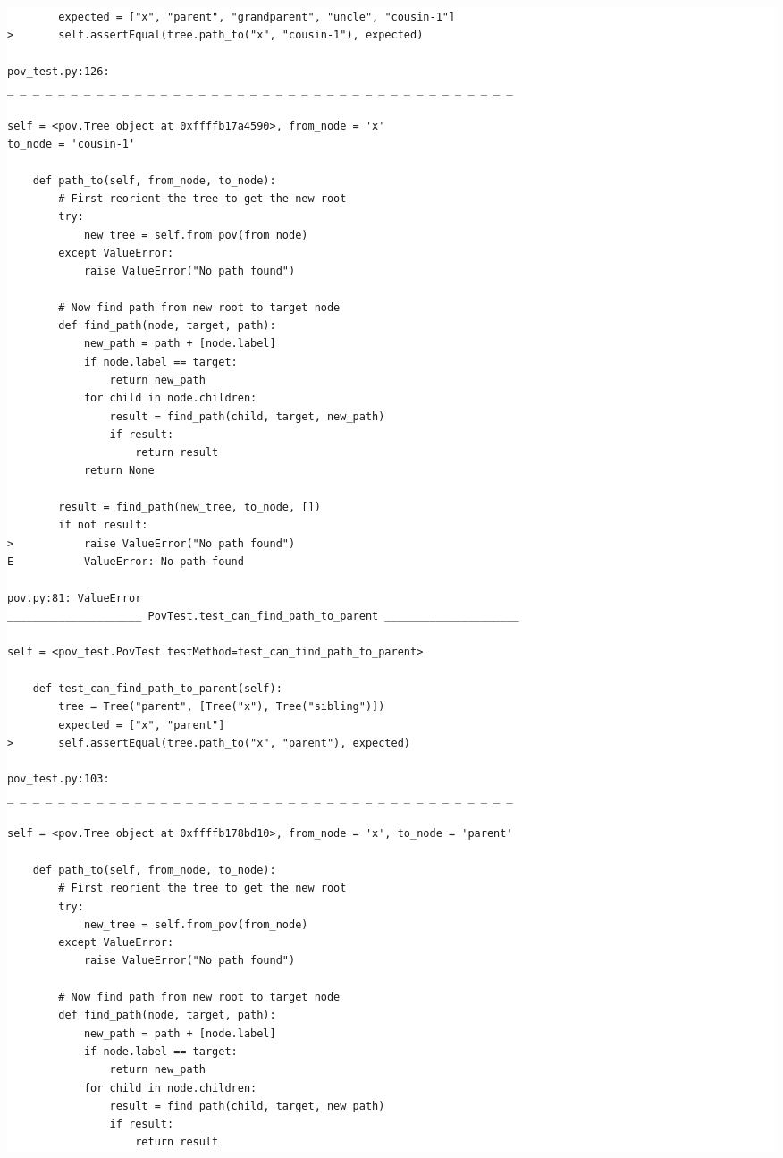 ```
        expected = ["x", "parent", "grandparent", "uncle", "cousin-1"]
>       self.assertEqual(tree.path_to("x", "cousin-1"), expected)

pov_test.py:126: 
_ _ _ _ _ _ _ _ _ _ _ _ _ _ _ _ _ _ _ _ _ _ _ _ _ _ _ _ _ _ _ _ _ _ _ _ _ _ _ _ 

self = <pov.Tree object at 0xffffb17a4590>, from_node = 'x'
to_node = 'cousin-1'

    def path_to(self, from_node, to_node):
        # First reorient the tree to get the new root
        try:
            new_tree = self.from_pov(from_node)
        except ValueError:
            raise ValueError("No path found")
    
        # Now find path from new root to target node
        def find_path(node, target, path):
            new_path = path + [node.label]
            if node.label == target:
                return new_path
            for child in node.children:
                result = find_path(child, target, new_path)
                if result:
                    return result
            return None
    
        result = find_path(new_tree, to_node, [])
        if not result:
>           raise ValueError("No path found")
E           ValueError: No path found

pov.py:81: ValueError
_____________________ PovTest.test_can_find_path_to_parent _____________________

self = <pov_test.PovTest testMethod=test_can_find_path_to_parent>

    def test_can_find_path_to_parent(self):
        tree = Tree("parent", [Tree("x"), Tree("sibling")])
        expected = ["x", "parent"]
>       self.assertEqual(tree.path_to("x", "parent"), expected)

pov_test.py:103: 
_ _ _ _ _ _ _ _ _ _ _ _ _ _ _ _ _ _ _ _ _ _ _ _ _ _ _ _ _ _ _ _ _ _ _ _ _ _ _ _ 

self = <pov.Tree object at 0xffffb178bd10>, from_node = 'x', to_node = 'parent'

    def path_to(self, from_node, to_node):
        # First reorient the tree to get the new root
        try:
            new_tree = self.from_pov(from_node)
        except ValueError:
            raise ValueError("No path found")
    
        # Now find path from new root to target node
        def find_path(node, target, path):
            new_path = path + [node.label]
            if node.label == target:
                return new_path
            for child in node.children:
                result = find_path(child, target, new_path)
                if result:
                    return result
```
